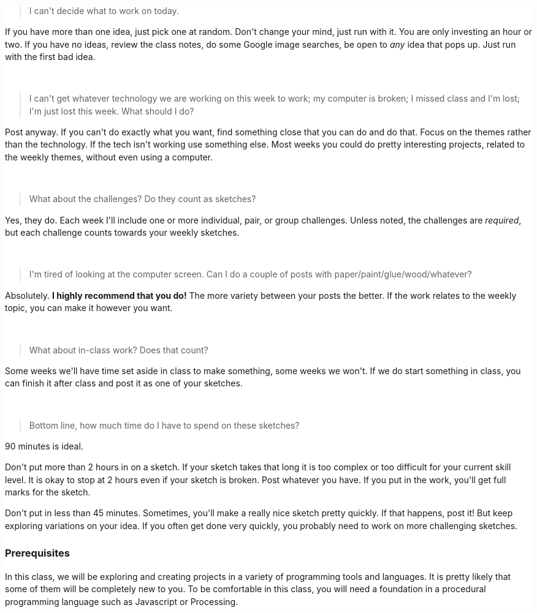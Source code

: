 > I can't decide what to work on today.

If you have more than one idea, just pick one at random. Don't change your mind, just run with it. You are only investing an hour or two. If you have no ideas, review the class notes, do some Google image searches, be open to *any* idea that pops up. Just run with the first bad idea.

<br>

> I can't get whatever technology we are working on this week to work; my computer is broken; I missed class and I'm lost; I'm just lost this week. What should I do?

Post anyway. If you can't do exactly what you want, find something close that you can do and do that. Focus on the themes rather than the technology. If the tech isn't working use something else. Most weeks you could do pretty interesting projects, related to the weekly themes, without even using a computer.

<br>

> What about the challenges? Do they count as sketches?

Yes, they do. Each week I'll include one or more individual, pair, or group challenges. Unless noted, the challenges are *required*, but each challenge counts towards your weekly sketches.

<br>



> I'm tired of looking at the computer screen. Can I do a couple of posts with paper/paint/glue/wood/whatever?

Absolutely. **I highly recommend that you do!** The more variety between your posts the better. If the work relates to the weekly topic, you can make it however you want.

<br>

> What about in-class work? Does that count?

Some weeks we'll have time set aside in class to make something, some weeks we won't. If we do start something in class, you can finish it after class and post it as one of your sketches.

<br>

> Bottom line, how much time do I have to spend on these sketches?

90 minutes is ideal.

Don't put more than 2 hours in on a sketch. If your sketch takes that long it is too complex or too difficult for your current skill level. It is okay to stop at 2 hours even if your sketch is broken. Post whatever you have. If you put in the work, you'll get full marks for the sketch.

Don't put in less than 45 minutes. Sometimes, you'll make a really nice sketch pretty quickly. If that happens, post it! But keep exploring variations on your idea. If you often get done very quickly, you probably need to work on more challenging sketches.

### Prerequisites
In this class, we will be exploring and creating projects in a variety of programming tools and languages. It is pretty likely that some of them will be completely new to you. To be comfortable in this class, you will need a foundation in a procedural programming language such as Javascript or Processing.
